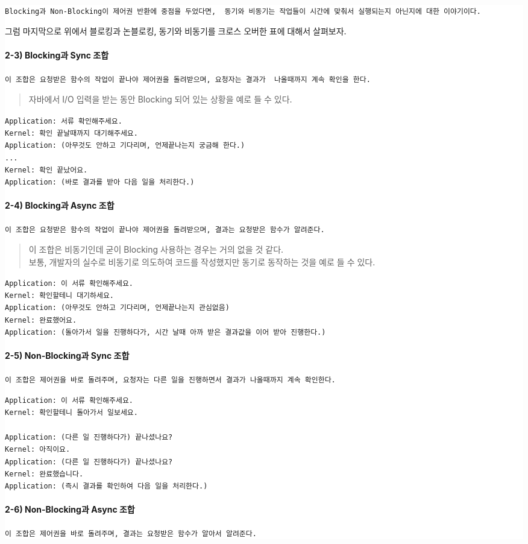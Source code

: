 `Blocking과 Non-Blocking이 제어권 반환에 중점을 두었다면, 
    동기와 비동기는 작업들이 시간에 맞춰서 실행되는지 아닌지에 대한 이야기이다.`       

그럼 마지막으로 위에서 블로킹과 논블로킹, 동기와 비동기를 
크로스 오버한 표에 대해서 살펴보자.   

#### 2-3) Blocking과 Sync 조합  

`이 조합은 요청받은 함수의 작업이 끝나야 제어권을 돌려받으며, 요청자는 결과가 
나올때까지 계속 확인을 한다.`   

> 자바에서 I/O 입력을 받는 동안 Blocking 되어 있는 상황을 예로 들 수 있다.   

```
Application: 서류 확인해주세요.   
Kernel: 확인 끝날때까지 대기해주세요.       
Application: (아무것도 안하고 기다리며, 언제끝나는지 궁금해 한다.)      
...
Kernel: 확인 끝났어요.
Application: (바로 결과를 받아 다음 일을 처리한다.)   
```


#### 2-4) Blocking과 Async 조합   

`이 조합은 요청받은 함수의 작업이 끝나야 제어권을 돌려받으며, 결과는 요청받은 함수가 알려준다.`   

> 이 조합은 비동기인데 굳이 Blocking 사용하는 경우는 거의 없을 것 같다.   
> 보통, 개발자의 실수로 비동기로 의도하여 코드를 작성했지만 동기로 
동작하는 것을 예로 들 수 있다.   

```
Application: 이 서류 확인해주세요.   
Kernel: 확인할테니 대기하세요.    
Application: (아무것도 안하고 기다리며, 언제끝나는지 관심없음)
Kernel: 완료했어요.   
Application: (돌아가서 일을 진행하다가, 시간 날때 아까 받은 결과값을 이어 받아 진행한다.)   
```


#### 2-5) Non-Blocking과 Sync 조합   

`이 조합은 제어권을 바로 돌려주며, 요청자는 다른 일을 진행하면서 결과가 나올때까지 계속 확인한다.`   

```
Application: 이 서류 확인해주세요.   
Kernel: 확인할테니 돌아가서 일보세요.   

Application: (다른 일 진행하다가) 끝나셨나요?  
Kernel: 아직이요.
Application: (다른 일 진행하다가) 끝나셨나요?   
Kernel: 완료했습니다.   
Application: (즉시 결과를 확인하여 다음 일을 처리한다.)    
```

#### 2-6) Non-Blocking과 Async 조합   

`이 조합은 제어권을 바로 돌려주며, 결과는 요청받은 함수가 알아서 알려준다.`   

